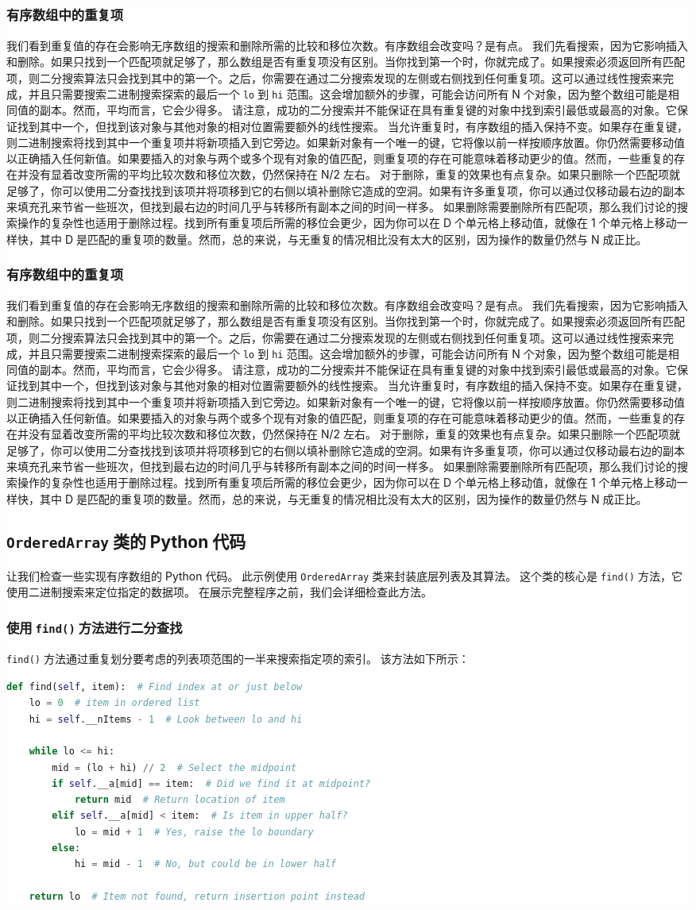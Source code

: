 ### 有序数组中的重复项

我们看到重复值的存在会影响无序数组的搜索和删除所需的比较和移位次数。有序数组会改变吗？是有点。
我们先看搜索，因为它影响插入和删除。如果只找到一个匹配项就足够了，那么数组是否有重复项没有区别。当你找到第一个时，你就完成了。如果搜索必须返回所有匹配项，则二分搜索算法只会找到其中的第一个。之后，你需要在通过二分搜索发现的左侧或右侧找到任何重复项。这可以通过线性搜索来完成，并且只需要搜索二进制搜索探索的最后一个 ```lo``` 到 ```hi``` 范围。这会增加额外的步骤，可能会访问所有 N 个对象，因为整个数组可能是相同值的副本。然而，平均而言，它会少得多。
请注意，成功的二分搜索并不能保证在具有重复键的对象中找到索引最低或最高的对象。它保证找到其中一个，但找到该对象与其他对象的相对位置需要额外的线性搜索。
当允许重复时，有序数组的插入保持不变。如果存在重复键，则二进制搜索将找到其中一个重复项并将新项插入到它旁边。如果新对象有一个唯一的键，它将像以前一样按顺序放置。你仍然需要移动值以正确插入任何新值。如果要插入的对象与两个或多个现有对象的值匹配，则重复项的存在可能意味着移动更少的值。然而，一些重复的存在并没有显着改变所需的平均比较次数和移位次数，仍然保持在 N/2 左右。
对于删除，重复的效果也有点复杂。如果只删除一个匹配项就足够了，你可以使用二分查找找到该项并将项移到它的右侧以填补删除它造成的空洞。如果有许多重复项，你可以通过仅移动最右边的副本来填充孔来节省一些班次，但找到最右边的时间几乎与转移所有副本之间的时间一样多。
如果删除需要删除所有匹配项，那么我们讨论的搜索操作的复杂性也适用于删除过程。找到所有重复项后所需的移位会更少，因为你可以在 D 个单元格上移动值，就像在 1 个单元格上移动一样快，其中 D 是匹配的重复项的数量。然而，总的来说，与无重复的情况相比没有太大的区别，因为操作的数量仍然与 N 成正比。

### 有序数组中的重复项
我们看到重复值的存在会影响无序数组的搜索和删除所需的比较和移位次数。有序数组会改变吗？是有点。
我们先看搜索，因为它影响插入和删除。如果只找到一个匹配项就足够了，那么数组是否有重复项没有区别。当你找到第一个时，你就完成了。如果搜索必须返回所有匹配项，则二分搜索算法只会找到其中的第一个。之后，你需要在通过二分搜索发现的左侧或右侧找到任何重复项。这可以通过线性搜索来完成，并且只需要搜索二进制搜索探索的最后一个 ```lo``` 到 ```hi``` 范围。这会增加额外的步骤，可能会访问所有 N 个对象，因为整个数组可能是相同值的副本。然而，平均而言，它会少得多。
请注意，成功的二分搜索并不能保证在具有重复键的对象中找到索引最低或最高的对象。它保证找到其中一个，但找到该对象与其他对象的相对位置需要额外的线性搜索。
当允许重复时，有序数组的插入保持不变。如果存在重复键，则二进制搜索将找到其中一个重复项并将新项插入到它旁边。如果新对象有一个唯一的键，它将像以前一样按顺序放置。你仍然需要移动值以正确插入任何新值。如果要插入的对象与两个或多个现有对象的值匹配，则重复项的存在可能意味着移动更少的值。然而，一些重复的存在并没有显着改变所需的平均比较次数和移位次数，仍然保持在 N/2 左右。
对于删除，重复的效果也有点复杂。如果只删除一个匹配项就足够了，你可以使用二分查找找到该项并将项移到它的右侧以填补删除它造成的空洞。如果有许多重复项，你可以通过仅移动最右边的副本来填充孔来节省一些班次，但找到最右边的时间几乎与转移所有副本之间的时间一样多。
如果删除需要删除所有匹配项，那么我们讨论的搜索操作的复杂性也适用于删除过程。找到所有重复项后所需的移位会更少，因为你可以在 D 个单元格上移动值，就像在 1 个单元格上移动一样快，其中 D 是匹配的重复项的数量。然而，总的来说，与无重复的情况相比没有太大的区别，因为操作的数量仍然与 N 成正比。

## ```OrderedArray``` 类的 Python 代码
让我们检查一些实现有序数组的 Python 代码。 此示例使用 ```OrderedArray``` 类来封装底层列表及其算法。 这个类的核心是 ```find()``` 方法，它使用二进制搜索来定位指定的数据项。 在展示完整程序之前，我们会详细检查此方法。

### 使用 ```find()``` 方法进行二分查找

```find()``` 方法通过重复划分要考虑的列表项范围的一半来搜索指定项的索引。 该方法如下所示：

```python
def find(self, item):  # Find index at or just below
    lo = 0  # item in ordered list
    hi = self.__nItems - 1  # Look between lo and hi

    while lo <= hi:
        mid = (lo + hi) // 2  # Select the midpoint
        if self.__a[mid] == item:  # Did we find it at midpoint?
            return mid  # Return location of item
        elif self.__a[mid] < item:  # Is item in upper half?
            lo = mid + 1  # Yes, raise the lo boundary
        else:
            hi = mid - 1  # No, but could be in lower half

    return lo  # Item not found, return insertion point instead
```
